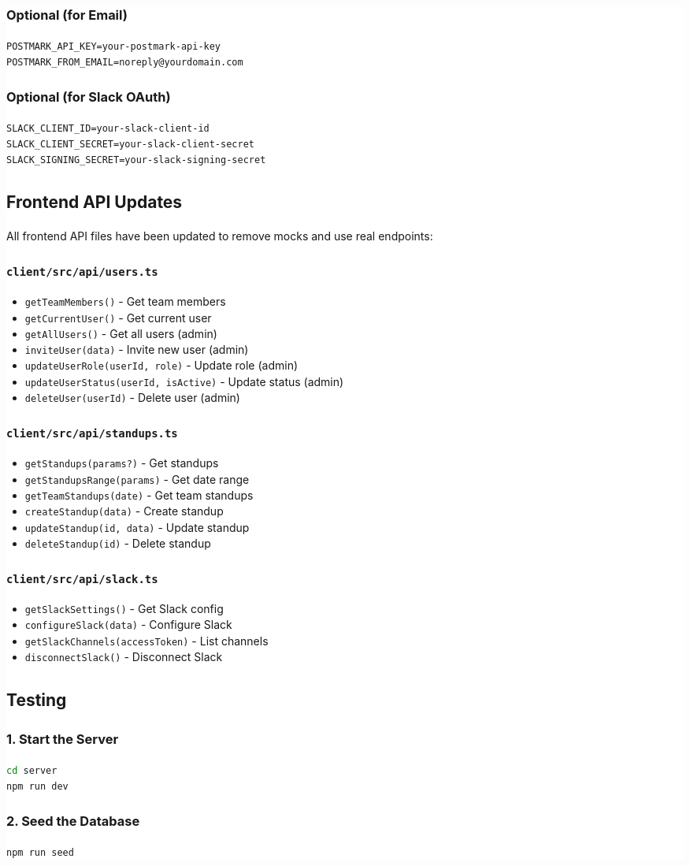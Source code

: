 ### Optional (for Email)
```
POSTMARK_API_KEY=your-postmark-api-key
POSTMARK_FROM_EMAIL=noreply@yourdomain.com
```

### Optional (for Slack OAuth)
```
SLACK_CLIENT_ID=your-slack-client-id
SLACK_CLIENT_SECRET=your-slack-client-secret
SLACK_SIGNING_SECRET=your-slack-signing-secret
```

## Frontend API Updates

All frontend API files have been updated to remove mocks and use real endpoints:

### `client/src/api/users.ts`
- `getTeamMembers()` - Get team members
- `getCurrentUser()` - Get current user
- `getAllUsers()` - Get all users (admin)
- `inviteUser(data)` - Invite new user (admin)
- `updateUserRole(userId, role)` - Update role (admin)
- `updateUserStatus(userId, isActive)` - Update status (admin)
- `deleteUser(userId)` - Delete user (admin)

### `client/src/api/standups.ts`
- `getStandups(params?)` - Get standups
- `getStandupsRange(params)` - Get date range
- `getTeamStandups(date)` - Get team standups
- `createStandup(data)` - Create standup
- `updateStandup(id, data)` - Update standup
- `deleteStandup(id)` - Delete standup

### `client/src/api/slack.ts`
- `getSlackSettings()` - Get Slack config
- `configureSlack(data)` - Configure Slack
- `getSlackChannels(accessToken)` - List channels
- `disconnectSlack()` - Disconnect Slack

## Testing

### 1. Start the Server
```bash
cd server
npm run dev
```

### 2. Seed the Database
```bash
npm run seed
```

